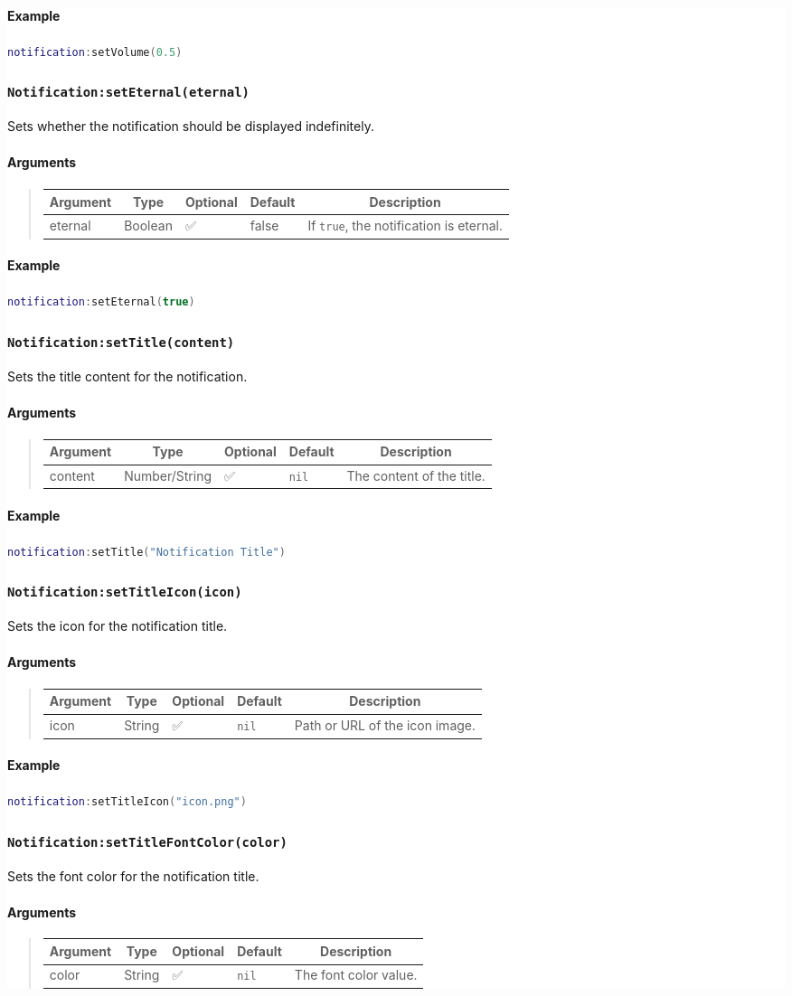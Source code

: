 #### Example
```lua
notification:setVolume(0.5)
```

### `Notification:setEternal(eternal)`
Sets whether the notification should be displayed indefinitely.

#### Arguments
> | Argument | Type | Optional | Default | Description |
> |-|-|-|-|-|
> | eternal  | Boolean | ✅ | false | If `true`, the notification is eternal. |

#### Example
```lua
notification:setEternal(true)
```

### `Notification:setTitle(content)`
Sets the title content for the notification.

#### Arguments
> | Argument | Type | Optional | Default | Description |
> |-|-|-|-|-|
> | content  | Number/String  | ✅ | `nil` | The content of the title. |

#### Example
```lua
notification:setTitle("Notification Title")
```

### `Notification:setTitleIcon(icon)`
Sets the icon for the notification title.

#### Arguments
> | Argument | Type | Optional | Default | Description |
> |-|-|-|-|-|
> | icon | String | ✅ | `nil` | Path or URL of the icon image. |

#### Example
```lua
notification:setTitleIcon("icon.png")
```

### `Notification:setTitleFontColor(color)`
Sets the font color for the notification title.

#### Arguments
> | Argument | Type | Optional | Default | Description |
> |-|-|-|-|-|
> | color | String | ✅ | `nil` | The font color value. |
